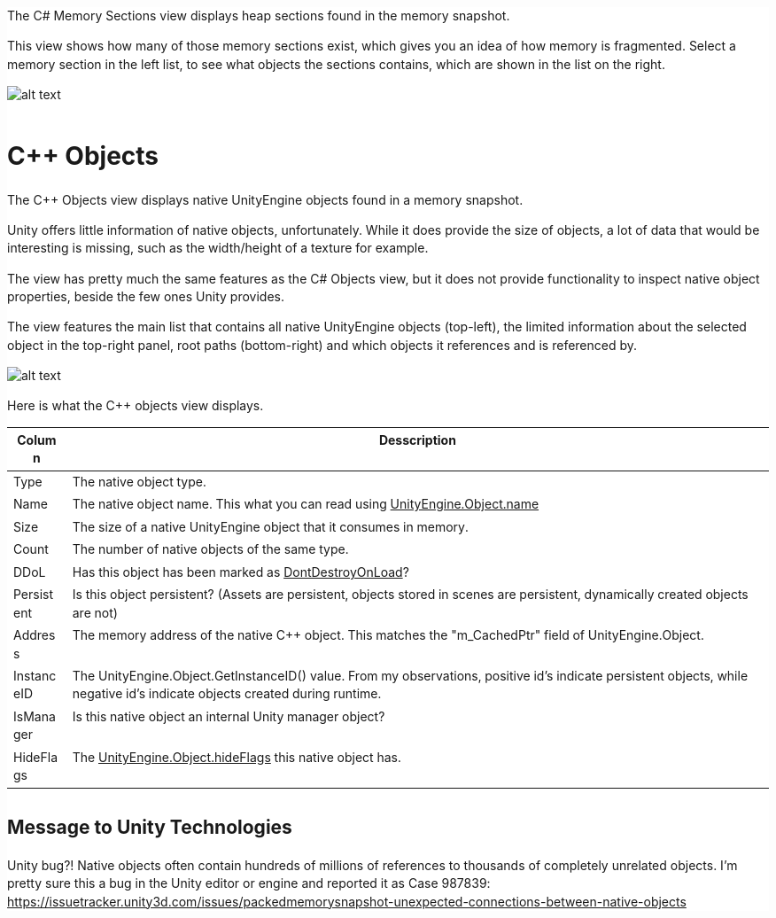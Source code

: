 The C# Memory Sections view displays heap sections found in the memory snapshot. 

This view shows how many of those memory sections exist, which gives you an idea of how memory is fragmented. Select a memory section in the left list, to see what objects the sections contains, which are shown in the list on the right.

![alt text](Documentation~/images/cs_memory_sections_01.png "C# Memory Sections")


# C++ Objects

The C++ Objects view displays native UnityEngine objects found in a memory snapshot.

Unity offers little information of native objects, unfortunately. While it does provide the size of objects, a lot of data that would be interesting is missing, such as the width/height of a texture for example.

The view has pretty much the same features as the C# Objects view, but it does not provide functionality to inspect native object properties, beside the few ones Unity provides.

The view features the main list that contains all native UnityEngine objects (top-left), the limited information about the selected object in the top-right panel, root paths (bottom-right) and which objects it references and is referenced by.

![alt text](Documentation~/images/cpp_view_01.png "C++ Objects")

Here is what the C++ objects view displays.

| Column  | Desscription      |
|----------|---------------|
| Type | The native object type. |
| Name | The native object name. This what you can read using [UnityEngine.Object.name](https://docs.unity3d.com/ScriptReference/Object-name.html) |
| Size | The size of a native UnityEngine object that it consumes in memory. |
| Count | The number of native objects of the same type. |
| DDoL | Has this object has been marked as [DontDestroyOnLoad](https://docs.unity3d.com/ScriptReference/Object.DontDestroyOnLoad.html)? |
| Persistent | Is this object persistent? (Assets are persistent, objects stored in scenes are persistent, dynamically created objects are not) |
| Address | The memory address of the native C++ object. This matches the "m_CachedPtr" field of UnityEngine.Object. |
| InstanceID | The UnityEngine.Object.GetInstanceID() value. From my observations, positive id’s indicate persistent objects, while negative id’s indicate objects created during runtime. |
| IsManager | Is this native object an internal Unity manager object? |
| HideFlags | The [UnityEngine.Object.hideFlags](https://docs.unity3d.com/ScriptReference/Object-hideFlags.html) this native object has. |


## Message to Unity Technologies
Unity bug?! Native objects often contain hundreds of millions of references to thousands of completely unrelated objects.
I’m pretty sure this a bug in the Unity editor or engine and reported it as Case 987839:
https://issuetracker.unity3d.com/issues/packedmemorysnapshot-unexpected-connections-between-native-objects
 